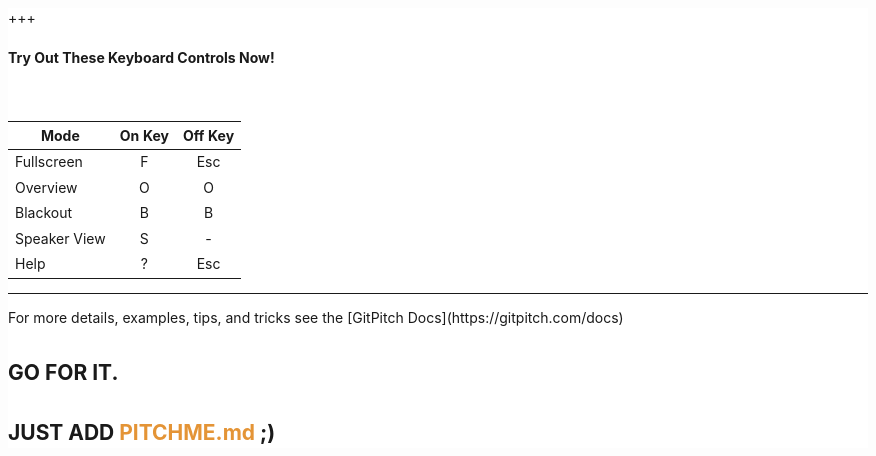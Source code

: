 +++
<span class="menu-title" style="display: none">Try Out Now!</span>

#### Try Out These Keyboard Controls Now!

<br>

| Mode | On Key | Off Key |
| ---- | :------: | :--------: |
| Fullscreen | F |  Esc |
| Overview | O |  O |
| Blackout | B |  B |
| Speaker View | S |  - |
| Help | ? |  Esc |


---
<span class="menu-title" style="display: none">Get The Word Out!</span>

<div class="south help docslink span-90">
For more details, examples, tips, and tricks see the [GitPitch Docs](https://gitpitch.com/docs)
</div>

## GO FOR IT.
## JUST ADD <span style="color: #e49436"><span class="notransform">PITCHME.md</span></span> ;)